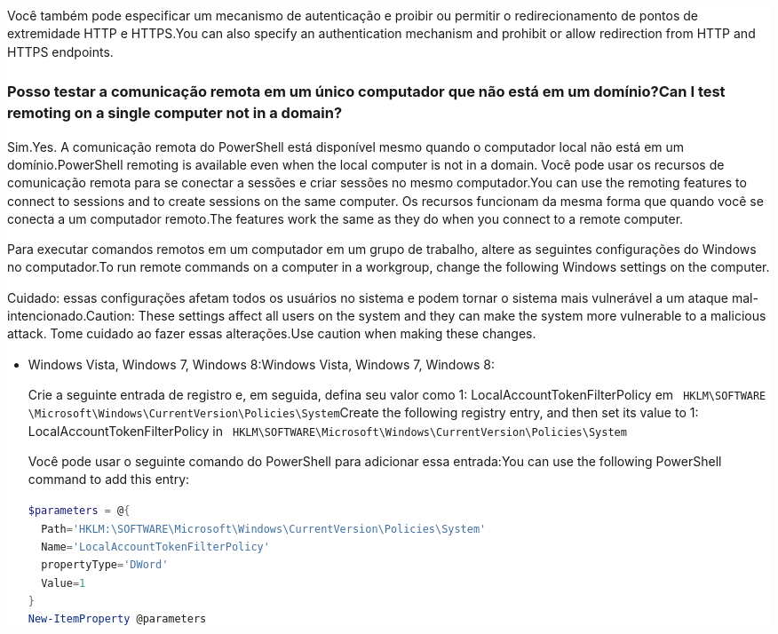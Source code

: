 <span data-ttu-id="1a6db-264">Você também pode especificar um mecanismo de autenticação e proibir ou permitir o redirecionamento de pontos de extremidade HTTP e HTTPS.</span><span class="sxs-lookup"><span data-stu-id="1a6db-264">You can also specify an authentication mechanism and prohibit or allow redirection from HTTP and HTTPS endpoints.</span></span>

### <a name="can-i-test-remoting-on-a-single-computer-not-in-a-domain"></a><span data-ttu-id="1a6db-265">Posso testar a comunicação remota em um único computador que não está em um domínio?</span><span class="sxs-lookup"><span data-stu-id="1a6db-265">Can I test remoting on a single computer not in a domain?</span></span>

<span data-ttu-id="1a6db-266">Sim.</span><span class="sxs-lookup"><span data-stu-id="1a6db-266">Yes.</span></span> <span data-ttu-id="1a6db-267">A comunicação remota do PowerShell está disponível mesmo quando o computador local não está em um domínio.</span><span class="sxs-lookup"><span data-stu-id="1a6db-267">PowerShell remoting is available even when the local computer is not in a domain.</span></span> <span data-ttu-id="1a6db-268">Você pode usar os recursos de comunicação remota para se conectar a sessões e criar sessões no mesmo computador.</span><span class="sxs-lookup"><span data-stu-id="1a6db-268">You can use the remoting features to connect to sessions and to create sessions on the same computer.</span></span> <span data-ttu-id="1a6db-269">Os recursos funcionam da mesma forma que quando você se conecta a um computador remoto.</span><span class="sxs-lookup"><span data-stu-id="1a6db-269">The features work the same as they do when you connect to a remote computer.</span></span>

<span data-ttu-id="1a6db-270">Para executar comandos remotos em um computador em um grupo de trabalho, altere as seguintes configurações do Windows no computador.</span><span class="sxs-lookup"><span data-stu-id="1a6db-270">To run remote commands on a computer in a workgroup, change the following Windows settings on the computer.</span></span>

<span data-ttu-id="1a6db-271">Cuidado: essas configurações afetam todos os usuários no sistema e podem tornar o sistema mais vulnerável a um ataque mal-intencionado.</span><span class="sxs-lookup"><span data-stu-id="1a6db-271">Caution: These settings affect all users on the system and they can make the system more vulnerable to a malicious attack.</span></span> <span data-ttu-id="1a6db-272">Tome cuidado ao fazer essas alterações.</span><span class="sxs-lookup"><span data-stu-id="1a6db-272">Use caution when making these changes.</span></span>

- <span data-ttu-id="1a6db-273">Windows Vista, Windows 7, Windows 8:</span><span class="sxs-lookup"><span data-stu-id="1a6db-273">Windows Vista, Windows 7, Windows 8:</span></span>

  <span data-ttu-id="1a6db-274">Crie a seguinte entrada de registro e, em seguida, defina seu valor como 1: LocalAccountTokenFilterPolicy em ` HKLM\SOFTWARE\Microsoft\Windows\CurrentVersion\Policies\System`</span><span class="sxs-lookup"><span data-stu-id="1a6db-274">Create the following registry entry, and then set its value to 1: LocalAccountTokenFilterPolicy in ` HKLM\SOFTWARE\Microsoft\Windows\CurrentVersion\Policies\System`</span></span>

  <span data-ttu-id="1a6db-275">Você pode usar o seguinte comando do PowerShell para adicionar essa entrada:</span><span class="sxs-lookup"><span data-stu-id="1a6db-275">You can use the following PowerShell command to add this entry:</span></span>

    ```powershell
    $parameters = @{
      Path='HKLM:\SOFTWARE\Microsoft\Windows\CurrentVersion\Policies\System'
      Name='LocalAccountTokenFilterPolicy'
      propertyType='DWord'
      Value=1
    }
    New-ItemProperty @parameters
    ```
